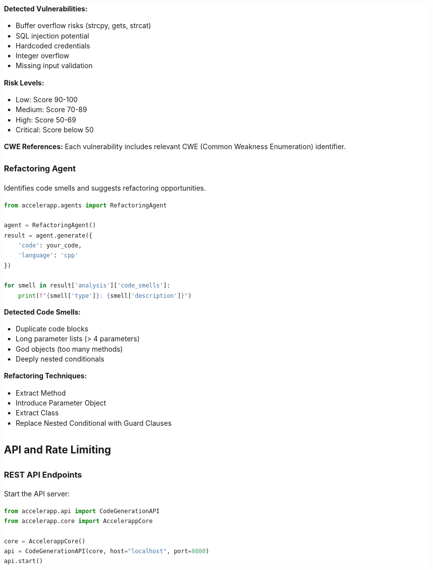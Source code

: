 **Detected Vulnerabilities:**
- Buffer overflow risks (strcpy, gets, strcat)
- SQL injection potential
- Hardcoded credentials
- Integer overflow
- Missing input validation

**Risk Levels:**
- Low: Score 90-100
- Medium: Score 70-89
- High: Score 50-69
- Critical: Score below 50

**CWE References:**
Each vulnerability includes relevant CWE (Common Weakness Enumeration) identifier.

### Refactoring Agent

Identifies code smells and suggests refactoring opportunities.

```python
from accelerapp.agents import RefactoringAgent

agent = RefactoringAgent()
result = agent.generate({
    'code': your_code,
    'language': 'cpp'
})

for smell in result['analysis']['code_smells']:
    print(f"{smell['type']}: {smell['description']}")
```

**Detected Code Smells:**
- Duplicate code blocks
- Long parameter lists (> 4 parameters)
- God objects (too many methods)
- Deeply nested conditionals

**Refactoring Techniques:**
- Extract Method
- Introduce Parameter Object
- Extract Class
- Replace Nested Conditional with Guard Clauses

## API and Rate Limiting

### REST API Endpoints

Start the API server:

```python
from accelerapp.api import CodeGenerationAPI
from accelerapp.core import AccelerappCore

core = AccelerappCore()
api = CodeGenerationAPI(core, host="localhost", port=8080)
api.start()
```
